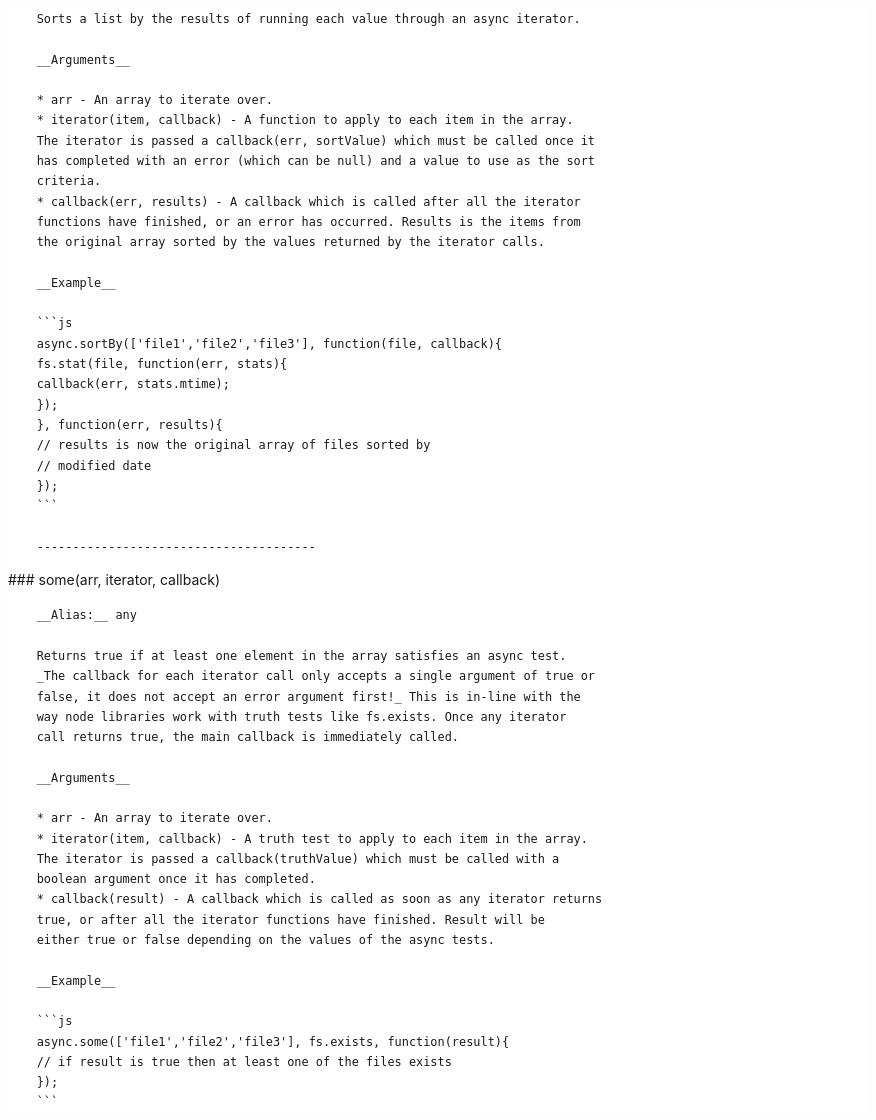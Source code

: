         Sorts a list by the results of running each value through an async iterator.

        __Arguments__

        * arr - An array to iterate over.
        * iterator(item, callback) - A function to apply to each item in the array.
        The iterator is passed a callback(err, sortValue) which must be called once it
        has completed with an error (which can be null) and a value to use as the sort
        criteria.
        * callback(err, results) - A callback which is called after all the iterator
        functions have finished, or an error has occurred. Results is the items from
        the original array sorted by the values returned by the iterator calls.

        __Example__

        ```js
        async.sortBy(['file1','file2','file3'], function(file, callback){
        fs.stat(file, function(err, stats){
        callback(err, stats.mtime);
        });
        }, function(err, results){
        // results is now the original array of files sorted by
        // modified date
        });
        ```

        ---------------------------------------

<a name="some"/>
        ### some(arr, iterator, callback)

        __Alias:__ any

        Returns true if at least one element in the array satisfies an async test.
        _The callback for each iterator call only accepts a single argument of true or
        false, it does not accept an error argument first!_ This is in-line with the
        way node libraries work with truth tests like fs.exists. Once any iterator
        call returns true, the main callback is immediately called.

        __Arguments__

        * arr - An array to iterate over.
        * iterator(item, callback) - A truth test to apply to each item in the array.
        The iterator is passed a callback(truthValue) which must be called with a
        boolean argument once it has completed.
        * callback(result) - A callback which is called as soon as any iterator returns
        true, or after all the iterator functions have finished. Result will be
        either true or false depending on the values of the async tests.

        __Example__

        ```js
        async.some(['file1','file2','file3'], fs.exists, function(result){
        // if result is true then at least one of the files exists
        });
        ```
